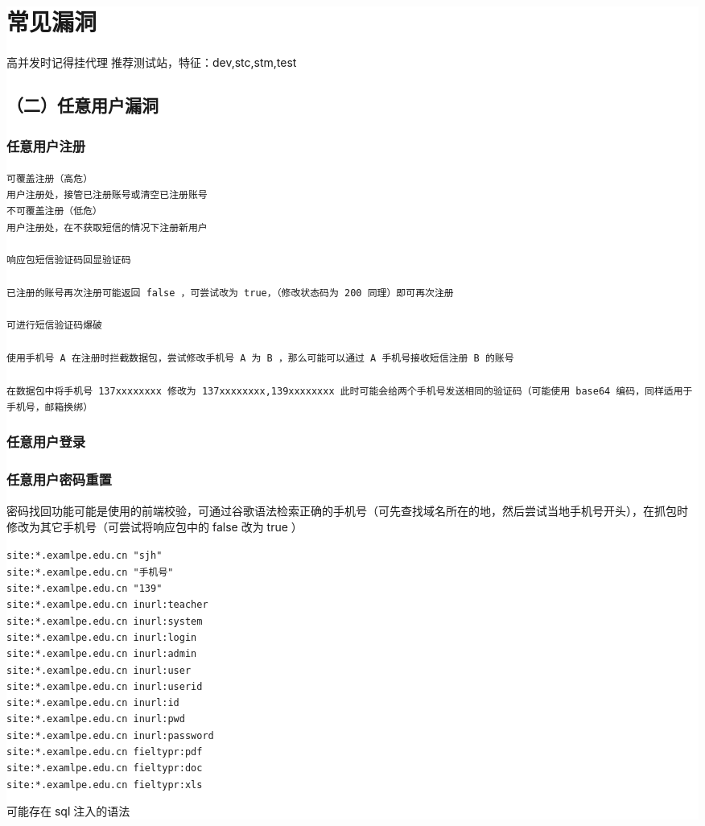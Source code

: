 # 常见漏洞

高并发时记得挂代理
推荐测试站，特征：dev,stc,stm,test 

## （二）任意用户漏洞

### 任意用户注册

```
可覆盖注册（高危）
用户注册处，接管已注册账号或清空已注册账号
不可覆盖注册（低危）
用户注册处，在不获取短信的情况下注册新用户

响应包短信验证码回显验证码

已注册的账号再次注册可能返回 false ，可尝试改为 true，（修改状态码为 200 同理）即可再次注册

可进行短信验证码爆破

使用手机号 A 在注册时拦截数据包，尝试修改手机号 A 为 B ，那么可能可以通过 A 手机号接收短信注册 B 的账号

在数据包中将手机号 137xxxxxxxx 修改为 137xxxxxxxx,139xxxxxxxx 此时可能会给两个手机号发送相同的验证码（可能使用 base64 编码，同样适用于手机号，邮箱换绑）
```

### 任意用户登录

### 任意用户密码重置

密码找回功能可能是使用的前端校验，可通过谷歌语法检索正确的手机号（可先查找域名所在的地，然后尝试当地手机号开头），在抓包时修改为其它手机号（可尝试将响应包中的 false 改为 true ）

```
site:*.examlpe.edu.cn "sjh"
site:*.examlpe.edu.cn "手机号"
site:*.examlpe.edu.cn "139"
site:*.examlpe.edu.cn inurl:teacher
site:*.examlpe.edu.cn inurl:system
site:*.examlpe.edu.cn inurl:login
site:*.examlpe.edu.cn inurl:admin
site:*.examlpe.edu.cn inurl:user
site:*.examlpe.edu.cn inurl:userid
site:*.examlpe.edu.cn inurl:id
site:*.examlpe.edu.cn inurl:pwd
site:*.examlpe.edu.cn inurl:password
site:*.examlpe.edu.cn fieltypr:pdf
site:*.examlpe.edu.cn fieltypr:doc
site:*.examlpe.edu.cn fieltypr:xls
```

可能存在 sql 注入的语法

